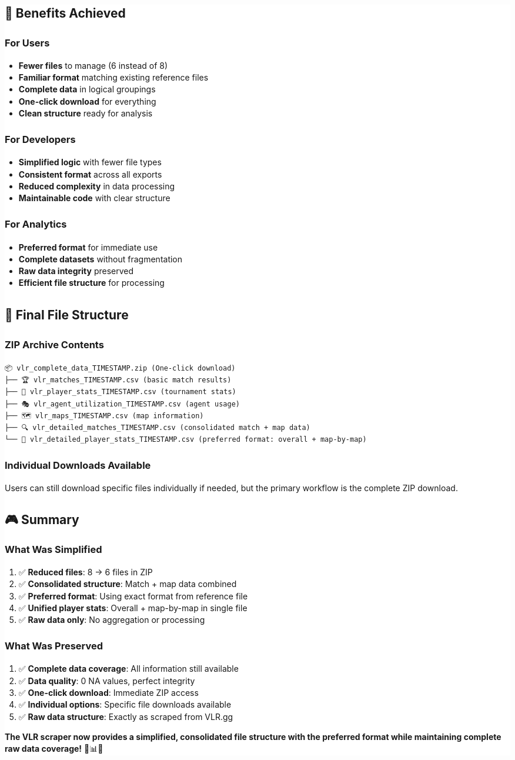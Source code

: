 ## 🎯 **Benefits Achieved**

### For Users
- **Fewer files** to manage (6 instead of 8)
- **Familiar format** matching existing reference files
- **Complete data** in logical groupings
- **One-click download** for everything
- **Clean structure** ready for analysis

### For Developers
- **Simplified logic** with fewer file types
- **Consistent format** across all exports
- **Reduced complexity** in data processing
- **Maintainable code** with clear structure

### For Analytics
- **Preferred format** for immediate use
- **Complete datasets** without fragmentation
- **Raw data integrity** preserved
- **Efficient file structure** for processing

## 📁 **Final File Structure**

### ZIP Archive Contents
```
📦 vlr_complete_data_TIMESTAMP.zip (One-click download)
├── 🏆 vlr_matches_TIMESTAMP.csv (basic match results)
├── 👥 vlr_player_stats_TIMESTAMP.csv (tournament stats)
├── 🎭 vlr_agent_utilization_TIMESTAMP.csv (agent usage)
├── 🗺️ vlr_maps_TIMESTAMP.csv (map information)
├── 🔍 vlr_detailed_matches_TIMESTAMP.csv (consolidated match + map data)
└── 👥 vlr_detailed_player_stats_TIMESTAMP.csv (preferred format: overall + map-by-map)
```

### Individual Downloads Available
Users can still download specific files individually if needed, but the primary workflow is the complete ZIP download.

## 🎮 **Summary**

### What Was Simplified
1. ✅ **Reduced files**: 8 → 6 files in ZIP
2. ✅ **Consolidated structure**: Match + map data combined
3. ✅ **Preferred format**: Using exact format from reference file
4. ✅ **Unified player stats**: Overall + map-by-map in single file
5. ✅ **Raw data only**: No aggregation or processing

### What Was Preserved
1. ✅ **Complete data coverage**: All information still available
2. ✅ **Data quality**: 0 NA values, perfect integrity
3. ✅ **One-click download**: Immediate ZIP access
4. ✅ **Individual options**: Specific file downloads available
5. ✅ **Raw data structure**: Exactly as scraped from VLR.gg

**The VLR scraper now provides a simplified, consolidated file structure with the preferred format while maintaining complete raw data coverage!** 🎯📊✨
